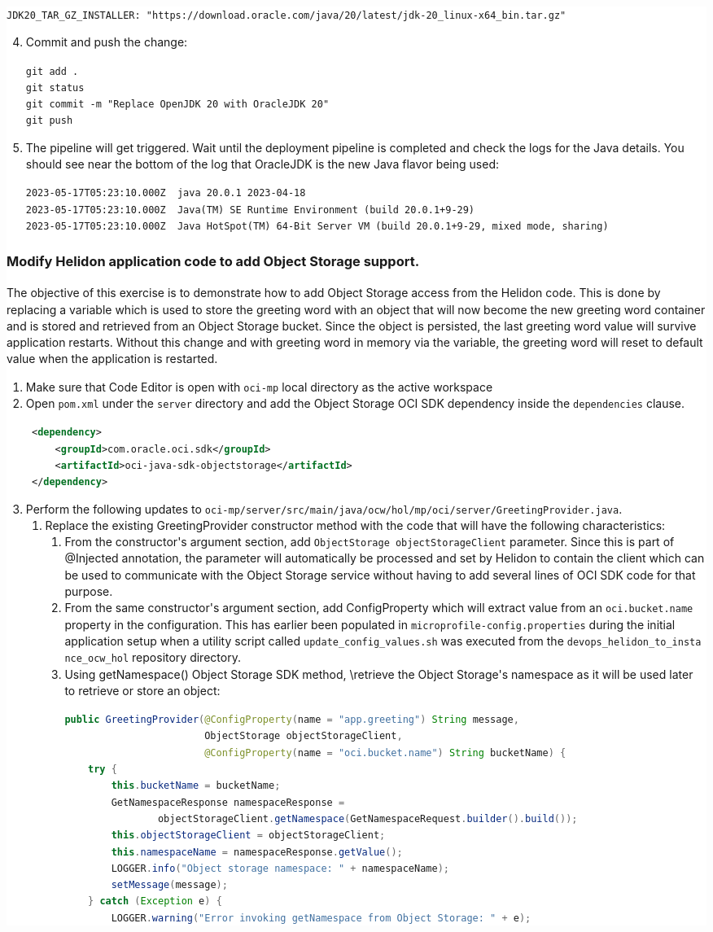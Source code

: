    ```
   JDK20_TAR_GZ_INSTALLER: "https://download.oracle.com/java/20/latest/jdk-20_linux-x64_bin.tar.gz"
   ```
4. Commit and push the change:
   ```shell
   git add .
   git status
   git commit -m "Replace OpenJDK 20 with OracleJDK 20"
   git push
   ```
5. The pipeline will get triggered. Wait until the deployment pipeline is completed and check the logs for the Java details. You should see near the bottom of the log that OracleJDK is the new Java flavor being used:
   ```shell
   2023-05-17T05:23:10.000Z  java 20.0.1 2023-04-18   
   2023-05-17T05:23:10.000Z  Java(TM) SE Runtime Environment (build 20.0.1+9-29)   
   2023-05-17T05:23:10.000Z  Java HotSpot(TM) 64-Bit Server VM (build 20.0.1+9-29, mixed mode, sharing)
   ```

### Modify Helidon application code to add Object Storage support.
The objective of this exercise is to demonstrate how to add Object Storage access from the Helidon code. This is done by replacing a variable which is used to store the greeting word with an object that will now become the new greeting word container and is stored and retrieved from an Object Storage bucket. Since the object is persisted, the last greeting word value will survive application restarts. Without this change and with greeting word in memory via the variable, the greeting word will reset to default value when the application is restarted.
1. Make sure that Code Editor is open with `oci-mp` local directory as the active workspace
2. Open `pom.xml` under the `server` directory and add the Object Storage OCI SDK dependency inside the `dependencies` clause.
   ```xml
    <dependency>
        <groupId>com.oracle.oci.sdk</groupId>
        <artifactId>oci-java-sdk-objectstorage</artifactId>
    </dependency>
   ```
3. Perform the following updates to `oci-mp/server/src/main/java/ocw/hol/mp/oci/server/GreetingProvider.java`.
   1. Replace the existing GreetingProvider constructor method with the code that will have the following characteristics:
      1. From the constructor's argument section, add `ObjectStorage objectStorageClient` parameter. Since this is part of @Injected annotation, the parameter will automatically be processed and set by Helidon to contain the client which can be used to communicate with the Object Storage service without having to add several lines of OCI SDK code for that purpose. 
      2. From the same constructor's argument section, add ConfigProperty which will extract value from an `oci.bucket.name` property in the configuration. This has earlier been populated in `microprofile-config.properties` during the initial application setup when a utility script called `update_config_values.sh` was executed from the `devops_helidon_to_instance_ocw_hol`  repository directory.
      3. Using getNamespace() Object Storage SDK method, \retrieve the Object Storage's namespace as it will be used later to retrieve or store an object:
         ```java
         public GreetingProvider(@ConfigProperty(name = "app.greeting") String message,
                                 ObjectStorage objectStorageClient,
                                 @ConfigProperty(name = "oci.bucket.name") String bucketName) {
             try {
                 this.bucketName = bucketName;
                 GetNamespaceResponse namespaceResponse =
                         objectStorageClient.getNamespace(GetNamespaceRequest.builder().build());
                 this.objectStorageClient = objectStorageClient;
                 this.namespaceName = namespaceResponse.getValue();
                 LOGGER.info("Object storage namespace: " + namespaceName);
                 setMessage(message);
             } catch (Exception e) {
                 LOGGER.warning("Error invoking getNamespace from Object Storage: " + e);